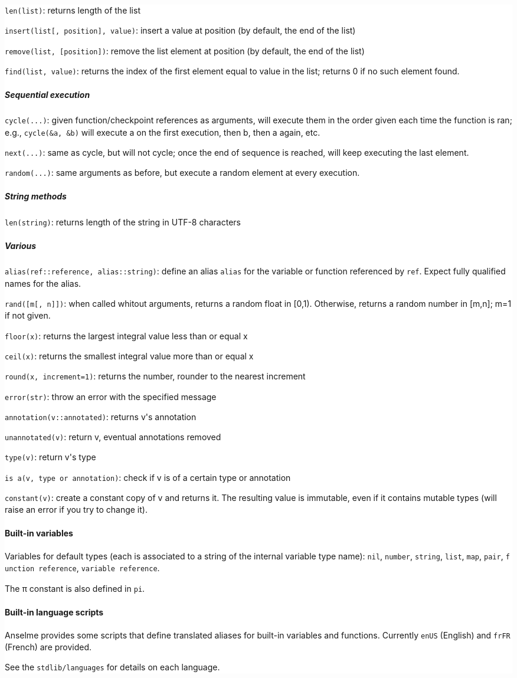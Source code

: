 `len(list)`: returns length of the list

`insert(list[, position], value)`: insert a value at position (by default, the end of the list)

`remove(list, [position])`: remove the list element at position (by default, the end of the list)

`find(list, value)`: returns the index of the first element equal to value in the list; returns 0 if no such element found.

##### Sequential execution

`cycle(...)`: given function/checkpoint references as arguments, will execute them in the order given each time the function is ran; e.g., `cycle(&a, &b)` will execute a on the first execution, then b, then a again, etc.

`next(...)`: same as cycle, but will not cycle; once the end of sequence is reached, will keep executing the last element.

`random(...)`: same arguments as before, but execute a random element at every execution.

##### String methods

`len(string)`: returns length of the string in UTF-8 characters

##### Various

`alias(ref::reference, alias::string)`: define an alias `alias` for the variable or function referenced by `ref`. Expect fully qualified names for the alias.

`rand([m[, n]])`: when called whitout arguments, returns a random float in [0,1). Otherwise, returns a random number in [m,n]; m=1 if not given.

`floor(x)`: returns the largest integral value less than or equal x

`ceil(x)`: returns the smallest integral value more than or equal x

`round(x, increment=1)`: returns the number, rounder to the nearest increment

`error(str)`: throw an error with the specified message

`annotation(v::annotated)`: returns v's annotation

`unannotated(v)`: return v, eventual annotations removed

`type(v)`: return v's type

`is a(v, type or annotation)`: check if v is of a certain type or annotation

`constant(v)`: create a constant copy of v and returns it. The resulting value is immutable, even if it contains mutable types (will raise an error if you try to change it).

#### Built-in variables

Variables for default types (each is associated to a string of the internal variable type name): `nil`, `number`, `string`, `list`, `map`, `pair`, `function reference`, `variable reference`.

The π constant is also defined in `pi`.

#### Built-in language scripts

Anselme provides some scripts that define translated aliases for built-in variables and functions. Currently `enUS` (English) and `frFR` (French) are provided.

See the `stdlib/languages` for details on each language.
